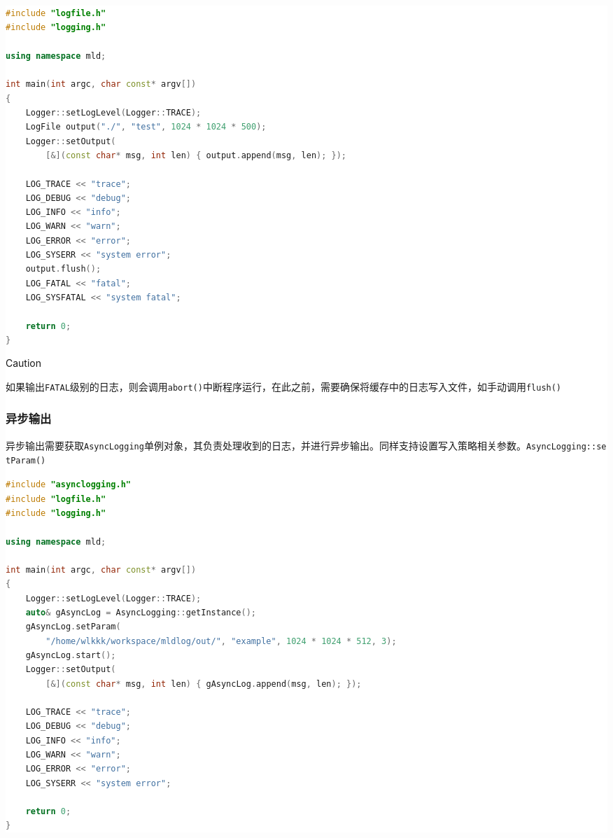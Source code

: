```c++
#include "logfile.h"
#include "logging.h"

using namespace mld;

int main(int argc, char const* argv[])
{
    Logger::setLogLevel(Logger::TRACE);
    LogFile output("./", "test", 1024 * 1024 * 500);
    Logger::setOutput(
        [&](const char* msg, int len) { output.append(msg, len); });

    LOG_TRACE << "trace";
    LOG_DEBUG << "debug";
    LOG_INFO << "info";
    LOG_WARN << "warn";
    LOG_ERROR << "error";
    LOG_SYSERR << "system error";
    output.flush();
    LOG_FATAL << "fatal";
    LOG_SYSFATAL << "system fatal";

    return 0;
}
```

> [!CAUTION]
>
> 如果输出`FATAL`级别的日志，则会调用`abort()`中断程序运行，在此之前，需要确保将缓存中的日志写入文件，如手动调用`flush()`

### 异步输出

异步输出需要获取`AsyncLogging`单例对象，其负责处理收到的日志，并进行异步输出。同样支持设置写入策略相关参数。`AsyncLogging::setParam()`

```c++
#include "asynclogging.h"
#include "logfile.h"
#include "logging.h"

using namespace mld;

int main(int argc, char const* argv[])
{
    Logger::setLogLevel(Logger::TRACE);
    auto& gAsyncLog = AsyncLogging::getInstance();
    gAsyncLog.setParam(
        "/home/wlkkk/workspace/mldlog/out/", "example", 1024 * 1024 * 512, 3);
    gAsyncLog.start();
    Logger::setOutput(
        [&](const char* msg, int len) { gAsyncLog.append(msg, len); });

    LOG_TRACE << "trace";
    LOG_DEBUG << "debug";
    LOG_INFO << "info";
    LOG_WARN << "warn";
    LOG_ERROR << "error";
    LOG_SYSERR << "system error";

    return 0;
}
```
